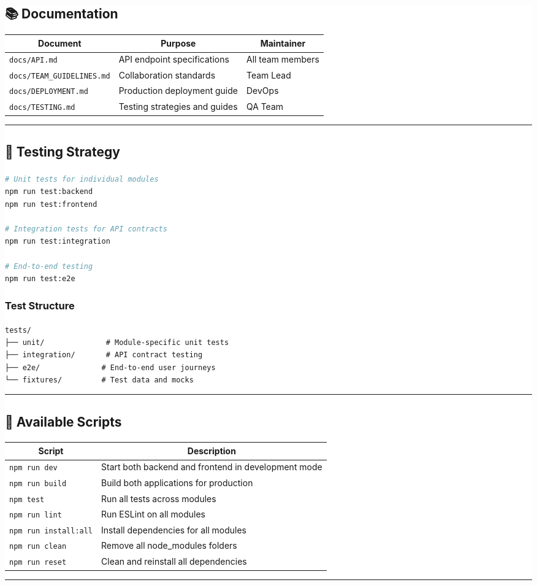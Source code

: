 
## 📚 Documentation

| Document | Purpose | Maintainer |
|----------|---------|------------|
| `docs/API.md` | API endpoint specifications | All team members |
| `docs/TEAM_GUIDELINES.md` | Collaboration standards | Team Lead |
| `docs/DEPLOYMENT.md` | Production deployment guide | DevOps |
| `docs/TESTING.md` | Testing strategies and guides | QA Team |

---

## 🧪 Testing Strategy

```bash
# Unit tests for individual modules
npm run test:backend
npm run test:frontend

# Integration tests for API contracts
npm run test:integration

# End-to-end testing
npm run test:e2e
```

### Test Structure
```
tests/
├── unit/              # Module-specific unit tests
├── integration/       # API contract testing
├── e2e/              # End-to-end user journeys
└── fixtures/         # Test data and mocks
```

---

## 🔧 Available Scripts

| Script | Description |
|--------|-------------|
| `npm run dev` | Start both backend and frontend in development mode |
| `npm run build` | Build both applications for production |
| `npm test` | Run all tests across modules |
| `npm run lint` | Run ESLint on all modules |
| `npm run install:all` | Install dependencies for all modules |
| `npm run clean` | Remove all node_modules folders |
| `npm run reset` | Clean and reinstall all dependencies |

---